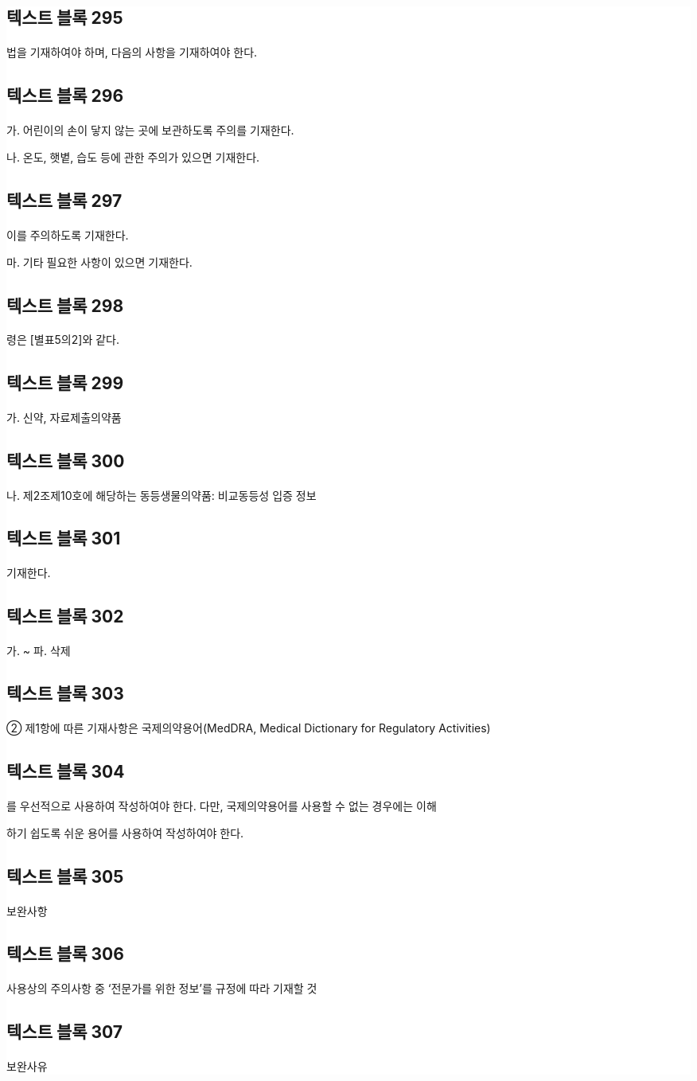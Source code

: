 ## 텍스트 블록 295
법을 기재하여야 하며, 다음의 사항을 기재하여야 한다.

## 텍스트 블록 296
가. 어린이의 손이 닿지 않는 곳에 보관하도록 주의를 기재한다.

나. 온도, 햇볕, 습도 등에 관한 주의가 있으면 기재한다.

## 텍스트 블록 297
이를 주의하도록 기재한다.

마. 기타 필요한 사항이 있으면 기재한다.

## 텍스트 블록 298
령은 [별표5의2]와 같다.

## 텍스트 블록 299
가. 신약, 자료제출의약품

## 텍스트 블록 300
나. 제2조제10호에 해당하는 동등생물의약품: 비교동등성 입증 정보

## 텍스트 블록 301
기재한다.

## 텍스트 블록 302
가. ~ 파. 삭제

## 텍스트 블록 303
② 제1항에 따른 기재사항은 국제의약용어(MedDRA, Medical Dictionary for Regulatory Activities)

## 텍스트 블록 304
를 우선적으로 사용하여 작성하여야 한다. 다만, 국제의약용어를 사용할 수 없는 경우에는 이해

하기 쉽도록 쉬운 용어를 사용하여 작성하여야 한다.

## 텍스트 블록 305
보완사항

## 텍스트 블록 306
사용상의 주의사항 중 ‘전문가를 위한 정보’를 규정에 따라 기재할 것

## 텍스트 블록 307
보완사유
